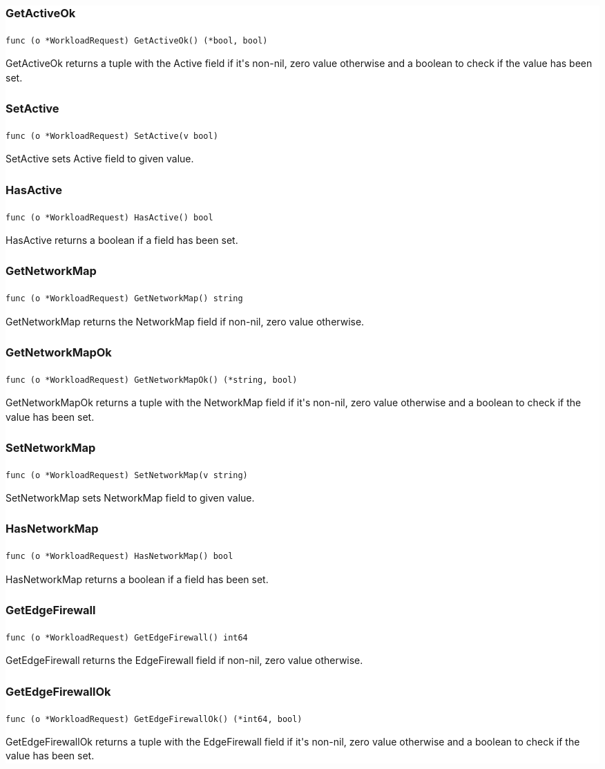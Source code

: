 ### GetActiveOk

`func (o *WorkloadRequest) GetActiveOk() (*bool, bool)`

GetActiveOk returns a tuple with the Active field if it's non-nil, zero value otherwise
and a boolean to check if the value has been set.

### SetActive

`func (o *WorkloadRequest) SetActive(v bool)`

SetActive sets Active field to given value.

### HasActive

`func (o *WorkloadRequest) HasActive() bool`

HasActive returns a boolean if a field has been set.

### GetNetworkMap

`func (o *WorkloadRequest) GetNetworkMap() string`

GetNetworkMap returns the NetworkMap field if non-nil, zero value otherwise.

### GetNetworkMapOk

`func (o *WorkloadRequest) GetNetworkMapOk() (*string, bool)`

GetNetworkMapOk returns a tuple with the NetworkMap field if it's non-nil, zero value otherwise
and a boolean to check if the value has been set.

### SetNetworkMap

`func (o *WorkloadRequest) SetNetworkMap(v string)`

SetNetworkMap sets NetworkMap field to given value.

### HasNetworkMap

`func (o *WorkloadRequest) HasNetworkMap() bool`

HasNetworkMap returns a boolean if a field has been set.

### GetEdgeFirewall

`func (o *WorkloadRequest) GetEdgeFirewall() int64`

GetEdgeFirewall returns the EdgeFirewall field if non-nil, zero value otherwise.

### GetEdgeFirewallOk

`func (o *WorkloadRequest) GetEdgeFirewallOk() (*int64, bool)`

GetEdgeFirewallOk returns a tuple with the EdgeFirewall field if it's non-nil, zero value otherwise
and a boolean to check if the value has been set.
